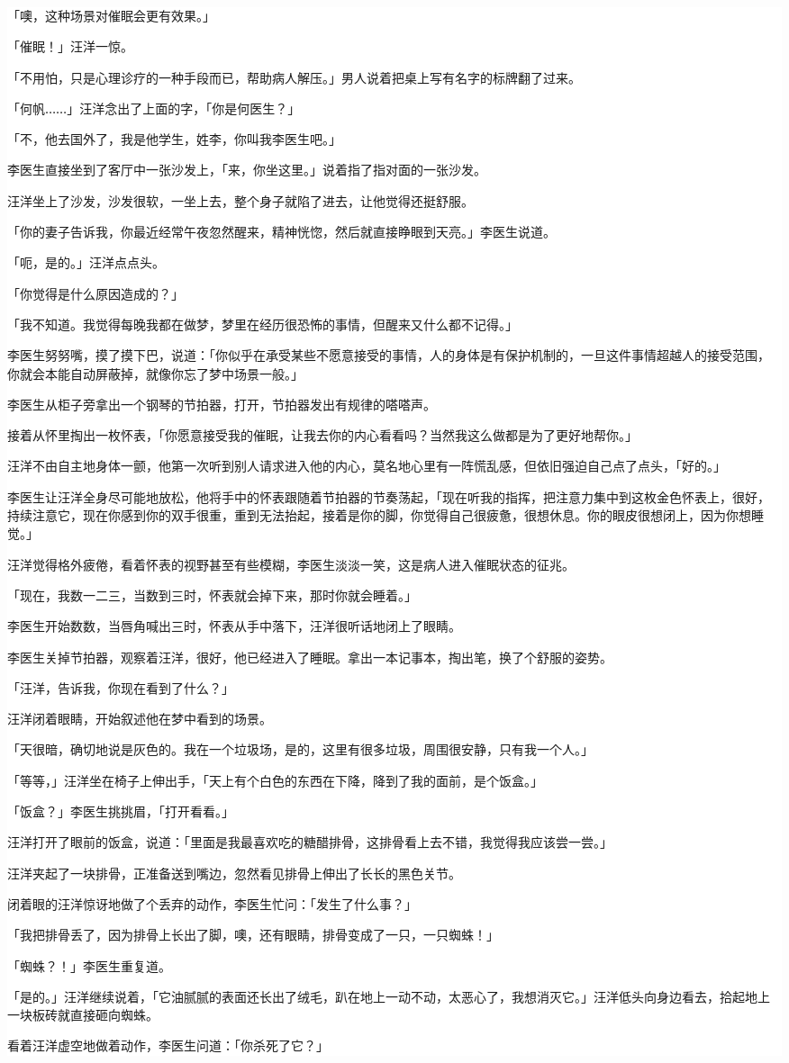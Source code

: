 「噢，这种场景对催眠会更有效果。」

「催眠！」汪洋一惊。

「不用怕，只是心理诊疗的一种手段而已，帮助病人解压。」男人说着把桌上写有名字的标牌翻了过来。

「何帆……」汪洋念出了上面的字，「你是何医生？」

「不，他去国外了，我是他学生，姓李，你叫我李医生吧。」

李医生直接坐到了客厅中一张沙发上，「来，你坐这里。」说着指了指对面的一张沙发。

汪洋坐上了沙发，沙发很软，一坐上去，整个身子就陷了进去，让他觉得还挺舒服。

「你的妻子告诉我，你最近经常午夜忽然醒来，精神恍惚，然后就直接睁眼到天亮。」李医生说道。

「呃，是的。」汪洋点点头。

「你觉得是什么原因造成的？」

「我不知道。我觉得每晚我都在做梦，梦里在经历很恐怖的事情，但醒来又什么都不记得。」

李医生努努嘴，摸了摸下巴，说道：「你似乎在承受某些不愿意接受的事情，人的身体是有保护机制的，一旦这件事情超越人的接受范围，你就会本能自动屏蔽掉，就像你忘了梦中场景一般。」

李医生从柜子旁拿出一个钢琴的节拍器，打开，节拍器发出有规律的嗒嗒声。

接着从怀里掏出一枚怀表，「你愿意接受我的催眠，让我去你的内心看看吗？当然我这么做都是为了更好地帮你。」

汪洋不由自主地身体一颤，他第一次听到别人请求进入他的内心，莫名地心里有一阵慌乱感，但依旧强迫自己点了点头，「好的。」

李医生让汪洋全身尽可能地放松，他将手中的怀表跟随着节拍器的节奏荡起，「现在听我的指挥，把注意力集中到这枚金色怀表上，很好，持续注意它，现在你感到你的双手很重，重到无法抬起，接着是你的脚，你觉得自己很疲惫，很想休息。你的眼皮很想闭上，因为你想睡觉。」

汪洋觉得格外疲倦，看着怀表的视野甚至有些模糊，李医生淡淡一笑，这是病人进入催眠状态的征兆。

「现在，我数一二三，当数到三时，怀表就会掉下来，那时你就会睡着。」

李医生开始数数，当唇角喊出三时，怀表从手中落下，汪洋很听话地闭上了眼睛。

李医生关掉节拍器，观察着汪洋，很好，他已经进入了睡眠。拿出一本记事本，掏出笔，换了个舒服的姿势。

「汪洋，告诉我，你现在看到了什么？」

汪洋闭着眼睛，开始叙述他在梦中看到的场景。

「天很暗，确切地说是灰色的。我在一个垃圾场，是的，这里有很多垃圾，周围很安静，只有我一个人。」

「等等，」汪洋坐在椅子上伸出手，「天上有个白色的东西在下降，降到了我的面前，是个饭盒。」

「饭盒？」李医生挑挑眉，「打开看看。」

汪洋打开了眼前的饭盒，说道：「里面是我最喜欢吃的糖醋排骨，这排骨看上去不错，我觉得我应该尝一尝。」

汪洋夹起了一块排骨，正准备送到嘴边，忽然看见排骨上伸出了长长的黑色关节。

闭着眼的汪洋惊讶地做了个丢弃的动作，李医生忙问：「发生了什么事？」

「我把排骨丢了，因为排骨上长出了脚，噢，还有眼睛，排骨变成了一只，一只蜘蛛！」

「蜘蛛？！」李医生重复道。

「是的。」汪洋继续说着，「它油腻腻的表面还长出了绒毛，趴在地上一动不动，太恶心了，我想消灭它。」汪洋低头向身边看去，拾起地上一块板砖就直接砸向蜘蛛。

看着汪洋虚空地做着动作，李医生问道：「你杀死了它？」
